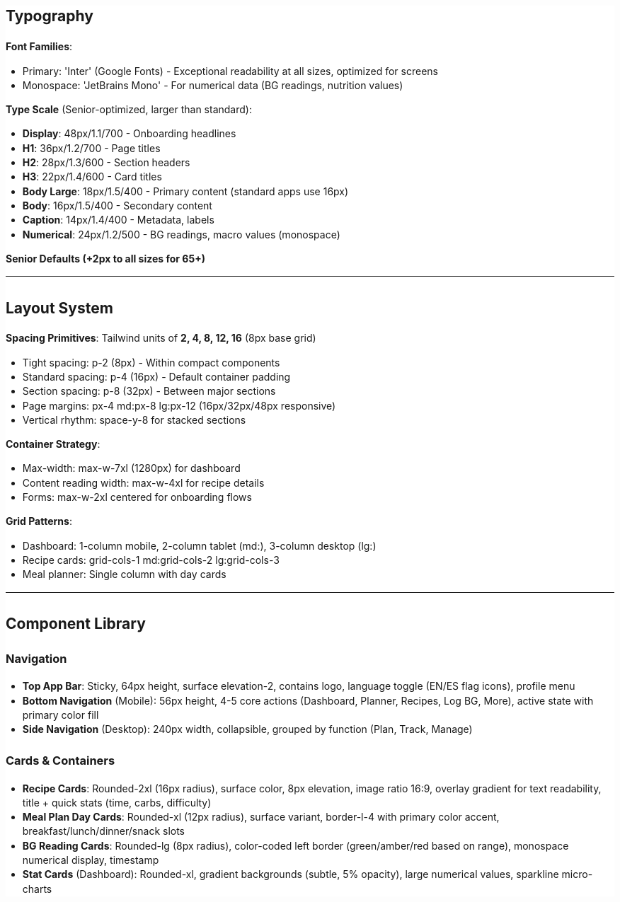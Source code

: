 ## Typography

**Font Families**:
- Primary: 'Inter' (Google Fonts) - Exceptional readability at all sizes, optimized for screens
- Monospace: 'JetBrains Mono' - For numerical data (BG readings, nutrition values)

**Type Scale** (Senior-optimized, larger than standard):
- **Display**: 48px/1.1/700 - Onboarding headlines
- **H1**: 36px/1.2/700 - Page titles
- **H2**: 28px/1.3/600 - Section headers
- **H3**: 22px/1.4/600 - Card titles
- **Body Large**: 18px/1.5/400 - Primary content (standard apps use 16px)
- **Body**: 16px/1.5/400 - Secondary content
- **Caption**: 14px/1.4/400 - Metadata, labels
- **Numerical**: 24px/1.2/500 - BG readings, macro values (monospace)

**Senior Defaults (+2px to all sizes for 65+)**

---

## Layout System

**Spacing Primitives**: Tailwind units of **2, 4, 8, 12, 16** (8px base grid)
- Tight spacing: p-2 (8px) - Within compact components
- Standard spacing: p-4 (16px) - Default container padding
- Section spacing: p-8 (32px) - Between major sections
- Page margins: px-4 md:px-8 lg:px-12 (16px/32px/48px responsive)
- Vertical rhythm: space-y-8 for stacked sections

**Container Strategy**:
- Max-width: max-w-7xl (1280px) for dashboard
- Content reading width: max-w-4xl for recipe details
- Forms: max-w-2xl centered for onboarding flows

**Grid Patterns**:
- Dashboard: 1-column mobile, 2-column tablet (md:), 3-column desktop (lg:)
- Recipe cards: grid-cols-1 md:grid-cols-2 lg:grid-cols-3
- Meal planner: Single column with day cards

---

## Component Library

### Navigation
- **Top App Bar**: Sticky, 64px height, surface elevation-2, contains logo, language toggle (EN/ES flag icons), profile menu
- **Bottom Navigation** (Mobile): 56px height, 4-5 core actions (Dashboard, Planner, Recipes, Log BG, More), active state with primary color fill
- **Side Navigation** (Desktop): 240px width, collapsible, grouped by function (Plan, Track, Manage)

### Cards & Containers
- **Recipe Cards**: Rounded-2xl (16px radius), surface color, 8px elevation, image ratio 16:9, overlay gradient for text readability, title + quick stats (time, carbs, difficulty)
- **Meal Plan Day Cards**: Rounded-xl (12px radius), surface variant, border-l-4 with primary color accent, breakfast/lunch/dinner/snack slots
- **BG Reading Cards**: Rounded-lg (8px radius), color-coded left border (green/amber/red based on range), monospace numerical display, timestamp
- **Stat Cards** (Dashboard): Rounded-xl, gradient backgrounds (subtle, 5% opacity), large numerical values, sparkline micro-charts
